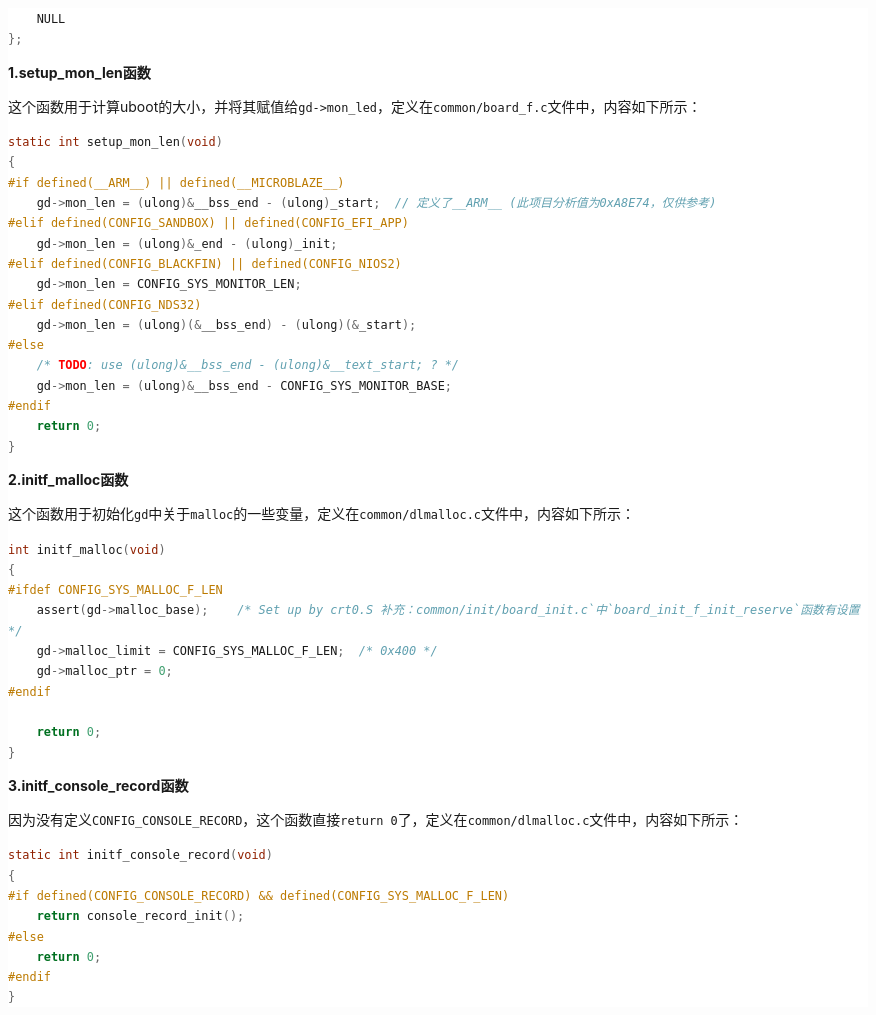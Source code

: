 ```c
	NULL
};
```

**1.setup_mon_len函数**

这个函数用于计算uboot的大小，并将其赋值给`gd->mon_led`，定义在`common/board_f.c`文件中，内容如下所示：

```c
static int setup_mon_len(void)
{
#if defined(__ARM__) || defined(__MICROBLAZE__)
	gd->mon_len = (ulong)&__bss_end - (ulong)_start;  // 定义了__ARM__ (此项目分析值为0xA8E74，仅供参考)
#elif defined(CONFIG_SANDBOX) || defined(CONFIG_EFI_APP)
	gd->mon_len = (ulong)&_end - (ulong)_init;
#elif defined(CONFIG_BLACKFIN) || defined(CONFIG_NIOS2)
	gd->mon_len = CONFIG_SYS_MONITOR_LEN;
#elif defined(CONFIG_NDS32)
	gd->mon_len = (ulong)(&__bss_end) - (ulong)(&_start);
#else
	/* TODO: use (ulong)&__bss_end - (ulong)&__text_start; ? */
	gd->mon_len = (ulong)&__bss_end - CONFIG_SYS_MONITOR_BASE;
#endif
	return 0;
}
```

**2.initf_malloc函数**

这个函数用于初始化`gd`中关于`malloc`的一些变量，定义在`common/dlmalloc.c`文件中，内容如下所示：

```c
int initf_malloc(void)
{
#ifdef CONFIG_SYS_MALLOC_F_LEN
	assert(gd->malloc_base);	/* Set up by crt0.S 补充：common/init/board_init.c`中`board_init_f_init_reserve`函数有设置 */
	gd->malloc_limit = CONFIG_SYS_MALLOC_F_LEN;  /* 0x400 */
	gd->malloc_ptr = 0;
#endif
    
	return 0;
}
```

**3.initf_console_record函数**

因为没有定义`CONFIG_CONSOLE_RECORD`，这个函数直接`return 0`了，定义在`common/dlmalloc.c`文件中，内容如下所示：

```c
static int initf_console_record(void)
{
#if defined(CONFIG_CONSOLE_RECORD) && defined(CONFIG_SYS_MALLOC_F_LEN)
	return console_record_init();
#else
	return 0;
#endif
}
```
